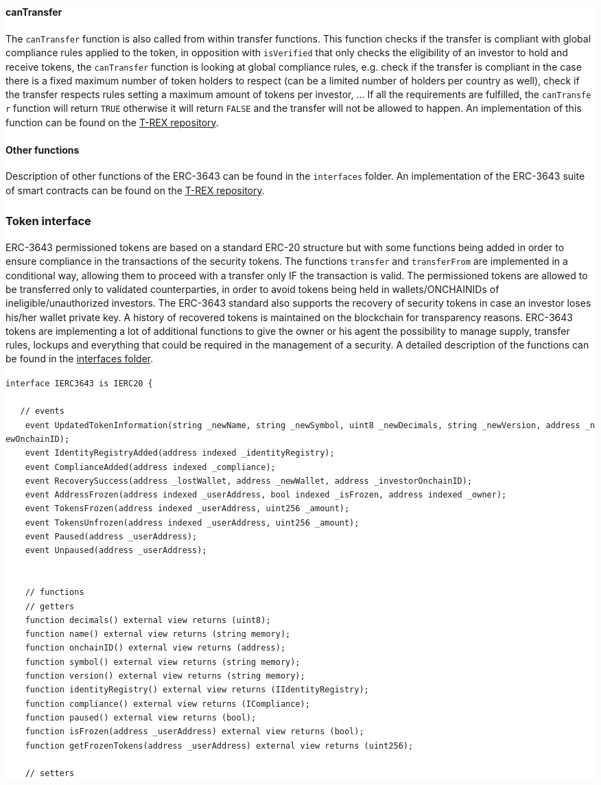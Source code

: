 #### canTransfer

The `canTransfer` function is also called from within transfer functions. This function checks if the transfer is compliant with global compliance rules applied to the token, in opposition with `isVerified` that only checks the eligibility of an investor to hold and receive tokens, the `canTransfer` function is looking at global compliance rules, e.g. check if the transfer is compliant in the case there is a fixed maximum number of token holders to respect (can be a limited number of holders per country as well), check if the transfer respects rules setting a maximum amount of tokens per investor, ... 
If all the requirements are fulfilled, the `canTransfer` function will return `TRUE` otherwise it will return `FALSE` and the transfer will not be allowed to happen. An implementation of this function can be found on the [T-REX repository](https://github.com/TokenySolutions/T-REX).

#### Other functions

Description of other functions of the ERC-3643 can be found in the `interfaces` folder. An implementation of the ERC-3643 suite of smart contracts can be found on the [T-REX repository](https://github.com/TokenySolutions/T-REX). 

### Token interface

ERC-3643 permissioned tokens are based on a standard ERC-20 structure but with some functions being added in order to ensure compliance in the transactions of the security tokens. The functions `transfer` and `transferFrom` are implemented in a conditional way, allowing them to proceed with a transfer only IF the transaction is valid. The permissioned tokens are allowed to be transferred only to validated counterparties, in order to avoid tokens being held in wallets/ONCHAINIDs of ineligible/unauthorized investors. The ERC-3643 standard also supports the recovery of security tokens in case an investor loses his/her wallet private key. A history of recovered tokens is maintained on the blockchain for transparency reasons. ERC-3643 tokens are implementing a lot of additional functions to give the owner or his agent the possibility to manage supply, transfer rules, lockups and everything that could be required in the management of a security. 
A detailed description of the functions can be found in the [interfaces folder](https://github.com/TokenySolutions/EIP3643/tree/main/interfaces). 

```solidity
interface IERC3643 is IERC20 {

   // events
    event UpdatedTokenInformation(string _newName, string _newSymbol, uint8 _newDecimals, string _newVersion, address _newOnchainID);
    event IdentityRegistryAdded(address indexed _identityRegistry);
    event ComplianceAdded(address indexed _compliance);
    event RecoverySuccess(address _lostWallet, address _newWallet, address _investorOnchainID);
    event AddressFrozen(address indexed _userAddress, bool indexed _isFrozen, address indexed _owner);
    event TokensFrozen(address indexed _userAddress, uint256 _amount);
    event TokensUnfrozen(address indexed _userAddress, uint256 _amount);
    event Paused(address _userAddress);
    event Unpaused(address _userAddress);


    // functions
    // getters
    function decimals() external view returns (uint8);
    function name() external view returns (string memory);
    function onchainID() external view returns (address);
    function symbol() external view returns (string memory);
    function version() external view returns (string memory);
    function identityRegistry() external view returns (IIdentityRegistry);
    function compliance() external view returns (ICompliance);
    function paused() external view returns (bool);
    function isFrozen(address _userAddress) external view returns (bool);
    function getFrozenTokens(address _userAddress) external view returns (uint256);

    // setters
```